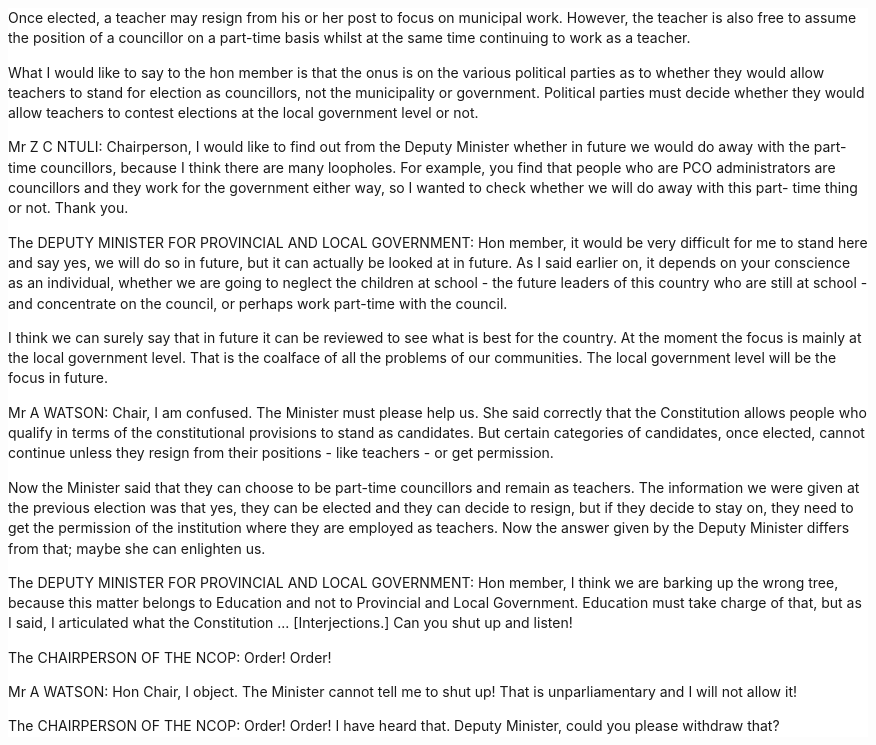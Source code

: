   Once elected, a teacher may resign from his or her post to focus on
  municipal work. However, the teacher is also free to assume the position
  of a councillor on a part-time basis whilst at the same time continuing to
  work as a teacher.

What I would like to say to the hon member is that the onus is on the
various political parties as to whether they would allow teachers to stand
for election as councillors, not the municipality or government. Political
parties must decide whether they would allow teachers to contest elections
at the local government level or not.

Mr Z C NTULI: Chairperson, I would like to find out from the Deputy
Minister whether in future we would do away with the part-time councillors,
because I think there are many loopholes. For example, you find that people
who are PCO administrators are councillors and they work for the government
either way, so I wanted to check whether we will do away with this part-
time thing or not. Thank you.

The DEPUTY MINISTER FOR PROVINCIAL AND LOCAL GOVERNMENT: Hon member, it
would be very difficult for me to stand here and say yes, we will do so in
future, but it can actually be looked at in future. As I said earlier on,
it depends on your conscience as an individual, whether we are going to
neglect the children at school - the future leaders of this country who are
still at school - and concentrate on the council, or perhaps work part-time
with the council.

I think we can surely say that in future it can be reviewed to see what is
best for the country. At the moment the focus is mainly at the local
government level. That is the coalface of all the problems of our
communities. The local government level will be the focus in future.

Mr A WATSON: Chair, I am confused. The Minister must please help us. She
said correctly that the Constitution allows people who qualify in terms of
the constitutional provisions to stand as candidates. But certain
categories of candidates, once elected, cannot continue unless they resign
from their positions - like teachers - or get permission.

Now the Minister said that they can choose to be part-time councillors and
remain as teachers. The information we were given at the previous election
was that yes, they can be elected and they can decide to resign, but if
they decide to stay on, they need to get the permission of the institution
where they are employed as teachers. Now the answer given by the Deputy
Minister differs from that; maybe she can enlighten us.

The DEPUTY MINISTER FOR PROVINCIAL AND LOCAL GOVERNMENT: Hon member, I
think we are barking up the wrong tree, because this matter belongs to
Education and not to Provincial and Local Government. Education must take
charge of that, but as I said, I articulated what the Constitution ...
[Interjections.] Can you shut up and listen!

The CHAIRPERSON OF THE NCOP: Order! Order!

Mr A WATSON: Hon Chair, I object. The Minister cannot tell me to shut up!
That is unparliamentary and I will not allow it!

The CHAIRPERSON OF THE NCOP: Order! Order! I have heard that. Deputy
Minister, could you please withdraw that?
